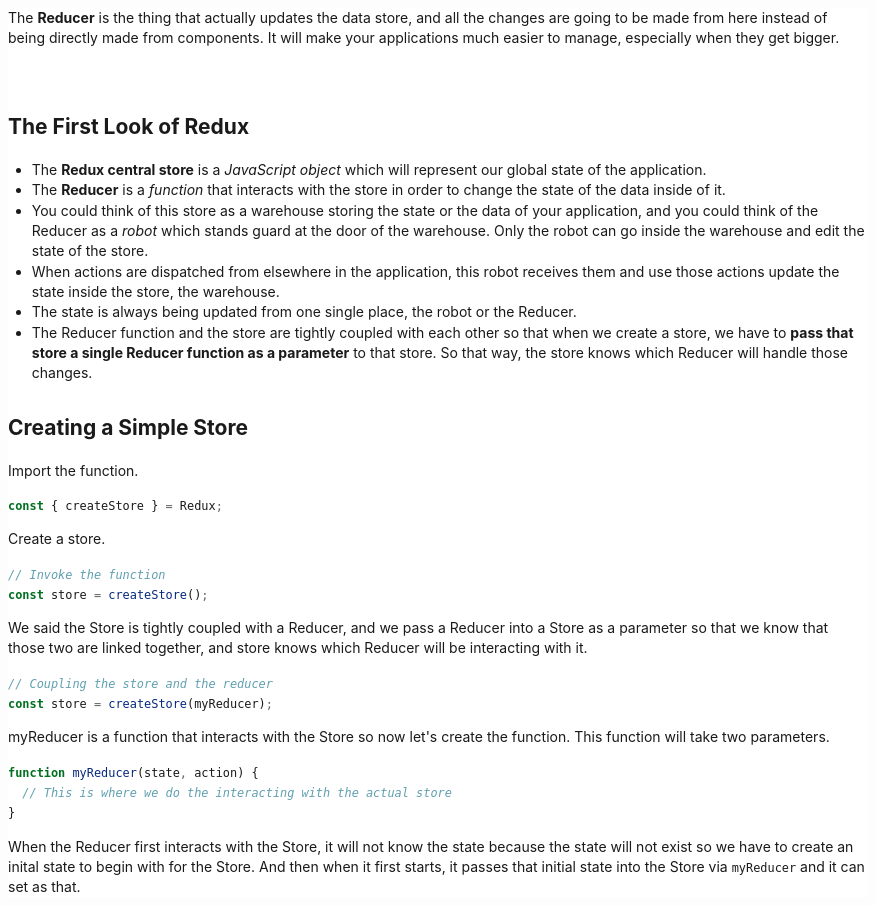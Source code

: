 The **Reducer** is the thing that actually updates the data store, and all the changes are going to be made from here instead of being directly made from components. It will make your applications much easier to manage, especially when they get bigger.

<br>

## The First Look of Redux

- The **Redux central store** is a _JavaScript object_ which will represent our global state of the application. 
- The **Reducer** is a _function_ that interacts with the store in order to change the state of the data inside of it.
- You could think of this store as a warehouse storing the state or the data of your application, and you could think of the Reducer as a _robot_ which stands guard at the door of the warehouse. Only the robot can go inside the warehouse and edit the state of the store.
- When actions are dispatched from elsewhere in the application, this robot receives them and use those actions update the state inside the store, the warehouse.
- The state is always being updated from one single place, the robot or the Reducer.
- The Reducer function and the store are tightly coupled with each other so that when we create a store, we have to **pass that store a single Reducer function as a parameter** to that store. So that way, the store knows which Reducer will handle those changes. 

## Creating a Simple Store

Import the function.
```js
const { createStore } = Redux;
```

Create a store.

```js
// Invoke the function
const store = createStore();
```

We said the Store is tightly coupled with a Reducer, and we pass a Reducer into a Store as a parameter so that we know that those two are linked together, and store knows which Reducer will be interacting with it.

```js
// Coupling the store and the reducer
const store = createStore(myReducer);
```

myReducer is a function that interacts with the Store so now let's create the function. This function will take two parameters.

```js
function myReducer(state, action) {
  // This is where we do the interacting with the actual store
}
```

When the Reducer first interacts with the Store, it will not know the state because the state will not exist so we have to create an inital state to begin with for the Store. And then when it first starts, it passes that initial state into the Store via ``myReducer`` and it can set as that.
